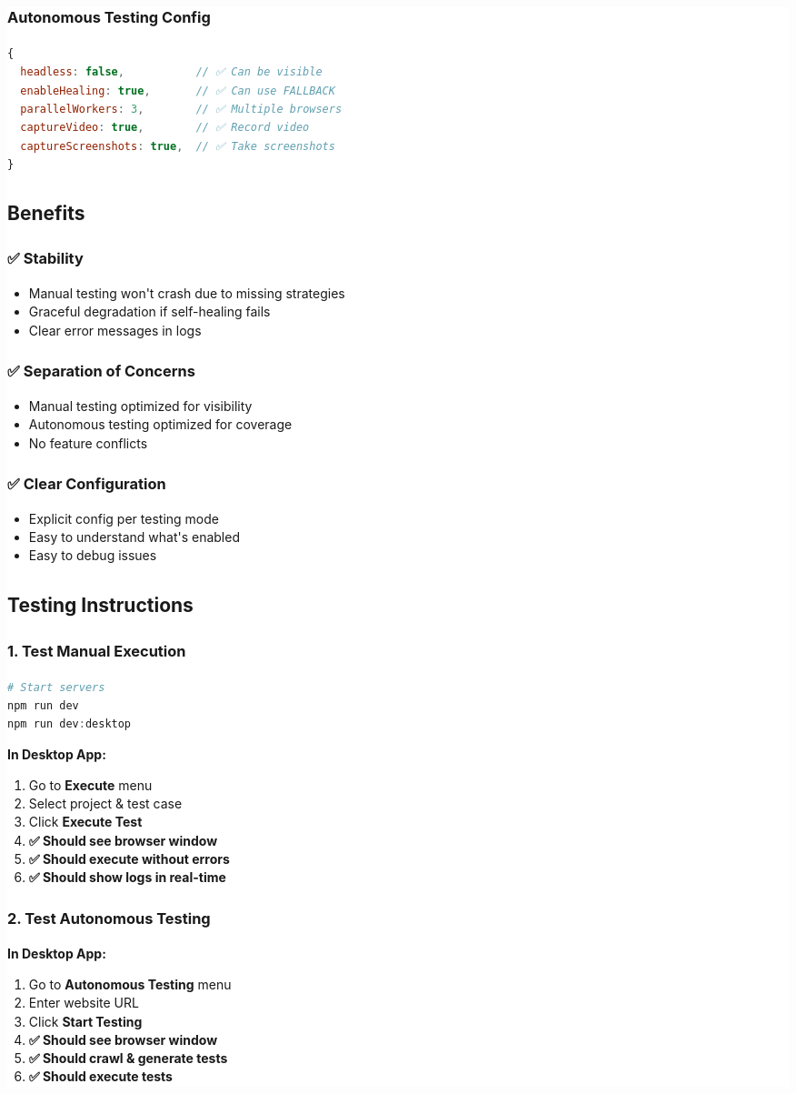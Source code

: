 ### Autonomous Testing Config
```javascript
{
  headless: false,           // ✅ Can be visible
  enableHealing: true,       // ✅ Can use FALLBACK
  parallelWorkers: 3,        // ✅ Multiple browsers
  captureVideo: true,        // ✅ Record video
  captureScreenshots: true,  // ✅ Take screenshots
}
```

## Benefits

### ✅ Stability
- Manual testing won't crash due to missing strategies
- Graceful degradation if self-healing fails
- Clear error messages in logs

### ✅ Separation of Concerns
- Manual testing optimized for visibility
- Autonomous testing optimized for coverage
- No feature conflicts

### ✅ Clear Configuration
- Explicit config per testing mode
- Easy to understand what's enabled
- Easy to debug issues

## Testing Instructions

### 1. Test Manual Execution

```powershell
# Start servers
npm run dev
npm run dev:desktop
```

**In Desktop App:**
1. Go to **Execute** menu
2. Select project & test case
3. Click **Execute Test**
4. **✅ Should see browser window**
5. **✅ Should execute without errors**
6. **✅ Should show logs in real-time**

### 2. Test Autonomous Testing

**In Desktop App:**
1. Go to **Autonomous Testing** menu
2. Enter website URL
3. Click **Start Testing**
4. **✅ Should see browser window**
5. **✅ Should crawl & generate tests**
6. **✅ Should execute tests**
